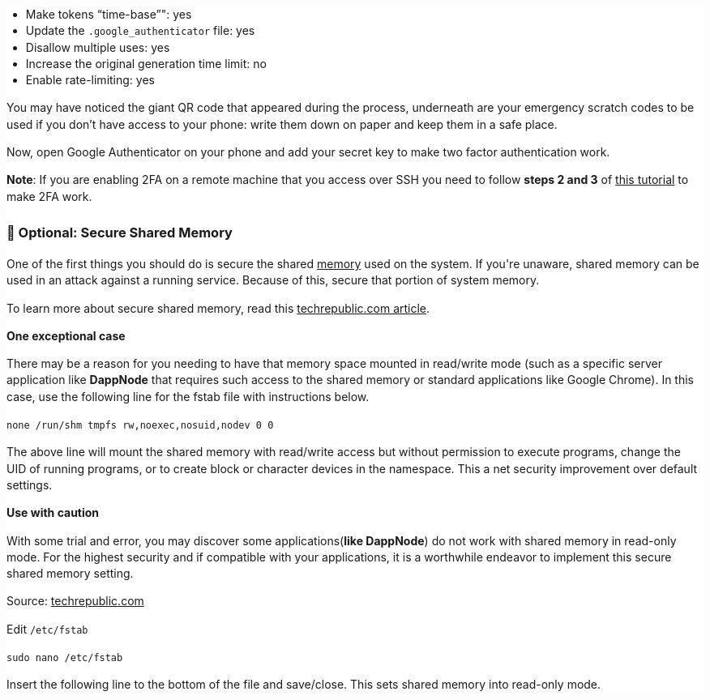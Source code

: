 * Make tokens “time-base”": yes
* Update the `.google_authenticator` file: yes
* Disallow multiple uses: yes
* Increase the original generation time limit: no
* Enable rate-limiting: yes

You may have noticed the giant QR code that appeared during the process, underneath are your emergency scratch codes to be used if you don’t have access to your phone: write them down on paper and keep them in a safe place.

Now, open Google Authenticator on your phone and add your secret key to make two factor authentication work.

**Note**: If you are enabling 2FA on a remote machine that you access over SSH you need to follow **steps 2 and 3** of [this tutorial](https://www.digitalocean.com/community/tutorials/how-to-set-up-multi-factor-authentication-for-ssh-on-ubuntu-18-04) to make 2FA work.

### 🧩 Optional: Secure Shared Memory <a href="#optional-secure-shared-memory" id="optional-secure-shared-memory"></a>

One of the first things you should do is secure the shared [memory](https://www.lifewire.com/what-is-random-access-memory-ram-2618159) used on the system. If you're unaware, shared memory can be used in an attack against a running service. Because of this, secure that portion of system memory.

To learn more about secure shared memory, read this [techrepublic.com article](https://www.techrepublic.com/article/how-to-enable-secure-shared-memory-on-ubuntu-server/).

**One exceptional case**

There may be a reason for you needing to have that memory space mounted in read/write mode (such as a specific server application like **DappNode** that requires such access to the shared memory or standard applications like Google Chrome). In this case, use the following line for the fstab file with instructions below.

```
none /run/shm tmpfs rw,noexec,nosuid,nodev 0 0
```

The above line will mount the shared memory with read/write access but without permission to execute programs, change the UID of running programs, or to create block or character devices in the namespace. This a net security improvement over default settings.

**Use with caution**

With some trial and error, you may discover some applications(**like DappNode**) do not work with shared memory in read-only mode. For the highest security and if compatible with your applications, it is a worthwhile endeavor to implement this secure shared memory setting.

Source: [techrepublic.com](https://www.techrepublic.com/article/how-to-enable-secure-shared-memory-on-ubuntu-server/)

Edit `/etc/fstab`

```
sudo nano /etc/fstab
```

Insert the following line to the bottom of the file and save/close. This sets shared memory into read-only mode.
